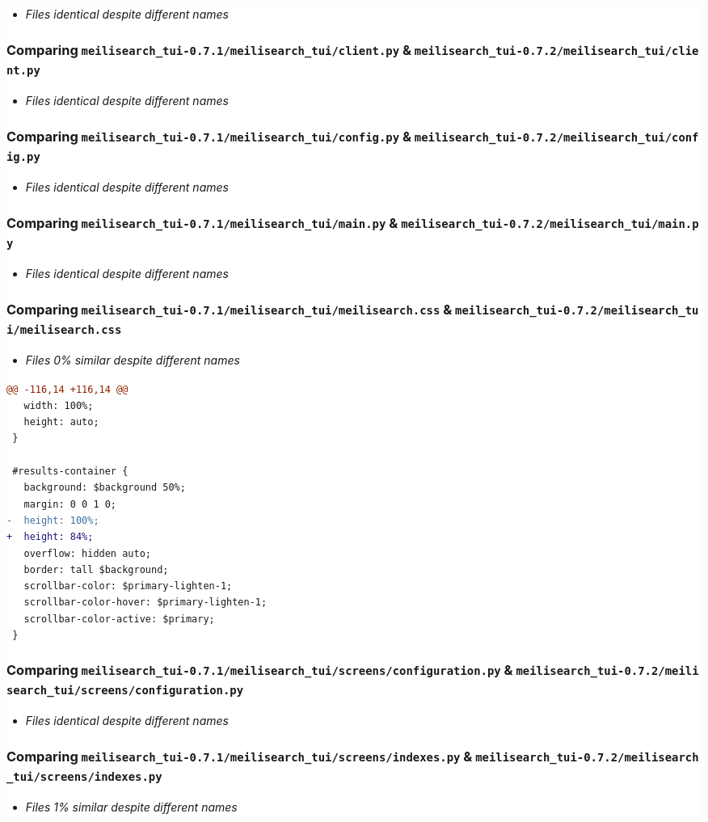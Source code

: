  * *Files identical despite different names*

### Comparing `meilisearch_tui-0.7.1/meilisearch_tui/client.py` & `meilisearch_tui-0.7.2/meilisearch_tui/client.py`

 * *Files identical despite different names*

### Comparing `meilisearch_tui-0.7.1/meilisearch_tui/config.py` & `meilisearch_tui-0.7.2/meilisearch_tui/config.py`

 * *Files identical despite different names*

### Comparing `meilisearch_tui-0.7.1/meilisearch_tui/main.py` & `meilisearch_tui-0.7.2/meilisearch_tui/main.py`

 * *Files identical despite different names*

### Comparing `meilisearch_tui-0.7.1/meilisearch_tui/meilisearch.css` & `meilisearch_tui-0.7.2/meilisearch_tui/meilisearch.css`

 * *Files 0% similar despite different names*

```diff
@@ -116,14 +116,14 @@
   width: 100%;
   height: auto;
 }
 
 #results-container {
   background: $background 50%;
   margin: 0 0 1 0;
-  height: 100%;
+  height: 84%;
   overflow: hidden auto;
   border: tall $background;
   scrollbar-color: $primary-lighten-1;
   scrollbar-color-hover: $primary-lighten-1;
   scrollbar-color-active: $primary;
 }
```

### Comparing `meilisearch_tui-0.7.1/meilisearch_tui/screens/configuration.py` & `meilisearch_tui-0.7.2/meilisearch_tui/screens/configuration.py`

 * *Files identical despite different names*

### Comparing `meilisearch_tui-0.7.1/meilisearch_tui/screens/indexes.py` & `meilisearch_tui-0.7.2/meilisearch_tui/screens/indexes.py`

 * *Files 1% similar despite different names*
